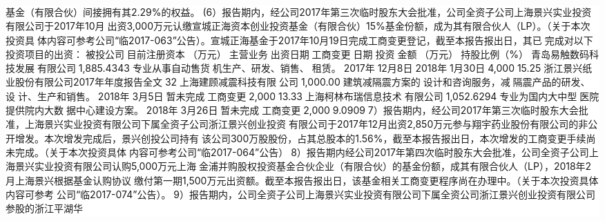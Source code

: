 基金（有限合伙）间接拥有其2.29%的权益。
(6）报告期内，经公司2017年第三次临时股东大会批准，公司全资子公司上海景兴实业投资有限公司于2017年10月
出资3,000万元认缴宣城正海资本创业投资基金（有限合伙）15%基金份额，成为其有限合伙人（LP）。（关于本次投资具
体内容可参考公司“临2017-063”公告）。宣城正海基金于2017年10月19日完成工商变更登记，截至本报告报出日，其已
完成对以下投资项目的出资：
被投公司
目前注册资本
（万元）
主营业务
出资日期
工商变更
日期
投资
金额
（万元）
持股比例（%）
青岛易触数码科技发展
有限公司
1,885.4343
专业从事自动售货
机生产、研发、销售、
租赁。
2017年
12月8日
2018年
1月30日
4,000
15.25
浙江景兴纸业股份有限公司2017年年度报告全文
32
上海建顾减震科技有限
公司
1,000.00
建筑减隔震方案的
设计和咨询服务，减
隔震产品的研发、设
计、生产和销售。
2018年
3月5日
暂未完成
工商变更
2,000
13.33
上海柯林布瑞信息技术
有限公司
1,052.6294
专业为国内大中型
医院提供院内大数
据中心建设方案。
2018年
3月26日
暂未完成
工商变更
2,000
9.0909
7）报告期内，经公司2017年第三次临时股东大会批准，上海景兴实业投资有限公司下属全资子公司浙江景兴创业投资
有限公司于2017年12月出资2,850万元参与翔宇药业股份有限公司的非公开增发。本次增发完成后，景兴创投公司持有
该公司300万股股份，占其总股本的1.56%，截至本报告报出日，本次增发的工商变更手续尚未完成。（关于本次投资具体
内容可参考公司“临2017-064”公告）
8）报告期内经公司2017年第四次临时股东大会批准，公司全资子公司上海景兴实业投资有限公司认购5,000万元上海
金浦并购股权投资基金合伙企业（有限合伙）的基金份额，成其有限合伙人（LP），2018年2月上海景兴根据基金认购协议
缴付第一期1,500万元出资额。截至本报告报出日，该基金相关工商变更程序尚在办理中。（关于本次投资具体内容可参考
公司“临2017-074”公告）。
9）报告期内，公司全资子公司上海景兴实业投资有限公司下属全资公司浙江景兴创业投资有限公司参股的浙江平湖华